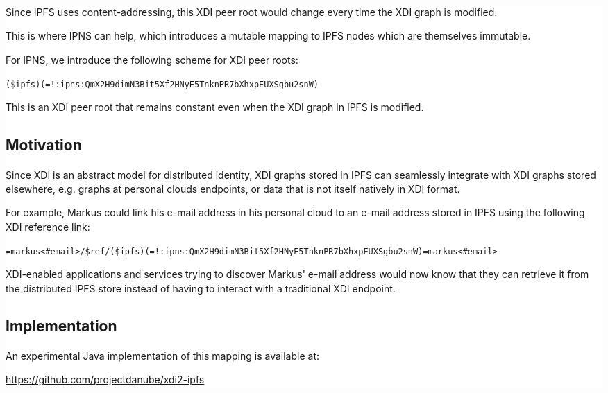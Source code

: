 Since IPFS uses content-addressing, this XDI peer root would change every time the XDI graph is modified.

This is where IPNS can help, which introduces a mutable mapping to IPFS nodes which are themselves immutable.

For IPNS, we introduce the following scheme for XDI peer roots:

`($ipfs)(=!:ipns:QmX2H9dimN3Bit5Xf2HNyE5TnknPR7bXhxpEUXSgbu2snW)`

This is an XDI peer root that remains constant even when the XDI graph in IPFS is modified.

Motivation
----------

Since XDI is an abstract model for distributed identity, XDI graphs stored in IPFS can seamlessly integrate with XDI graphs stored elsewhere, e.g. graphs at personal clouds endpoints, or data that is not itself natively in XDI format.

For example, Markus could link his e-mail address in his personal cloud to an e-mail address stored in IPFS using the following XDI reference link:

`=markus<#email>/$ref/($ipfs)(=!:ipns:QmX2H9dimN3Bit5Xf2HNyE5TnknPR7bXhxpEUXSgbu2snW)=markus<#email>`

XDI-enabled applications and services trying to discover Markus' e-mail address would now know that they can retrieve it from the distributed IPFS store instead of having to interact with a traditional XDI endpoint.

Implementation
--------------

An experimental Java implementation of this mapping is available at:

https://github.com/projectdanube/xdi2-ipfs
